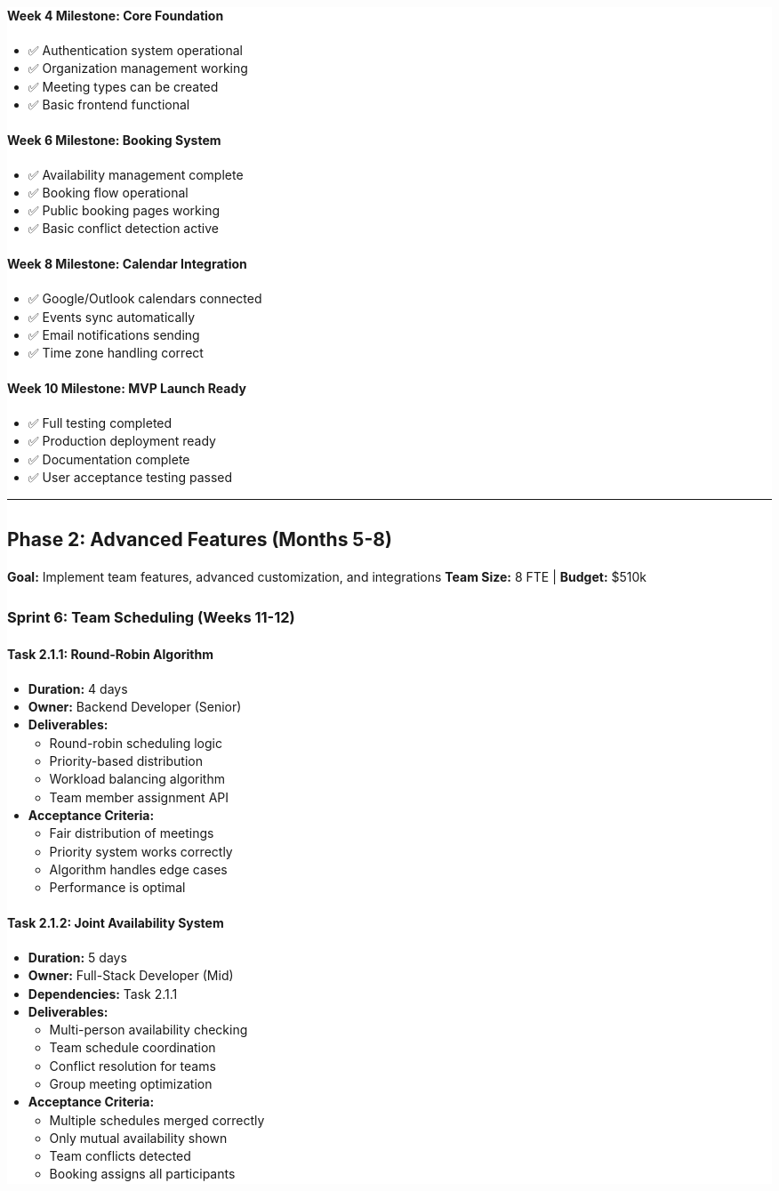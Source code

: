 #### **Week 4 Milestone: Core Foundation**
- ✅ Authentication system operational
- ✅ Organization management working
- ✅ Meeting types can be created
- ✅ Basic frontend functional

#### **Week 6 Milestone: Booking System**
- ✅ Availability management complete
- ✅ Booking flow operational
- ✅ Public booking pages working
- ✅ Basic conflict detection active

#### **Week 8 Milestone: Calendar Integration**
- ✅ Google/Outlook calendars connected
- ✅ Events sync automatically
- ✅ Email notifications sending
- ✅ Time zone handling correct

#### **Week 10 Milestone: MVP Launch Ready**
- ✅ Full testing completed
- ✅ Production deployment ready
- ✅ Documentation complete
- ✅ User acceptance testing passed

---

## **Phase 2: Advanced Features (Months 5-8)**
**Goal:** Implement team features, advanced customization, and integrations
**Team Size:** 8 FTE | **Budget:** $510k

### **Sprint 6: Team Scheduling (Weeks 11-12)**

#### **Task 2.1.1: Round-Robin Algorithm**
- **Duration:** 4 days
- **Owner:** Backend Developer (Senior)
- **Deliverables:**
  - Round-robin scheduling logic
  - Priority-based distribution
  - Workload balancing algorithm
  - Team member assignment API
- **Acceptance Criteria:**
  - Fair distribution of meetings
  - Priority system works correctly
  - Algorithm handles edge cases
  - Performance is optimal

#### **Task 2.1.2: Joint Availability System**
- **Duration:** 5 days
- **Owner:** Full-Stack Developer (Mid)
- **Dependencies:** Task 2.1.1
- **Deliverables:**
  - Multi-person availability checking
  - Team schedule coordination
  - Conflict resolution for teams
  - Group meeting optimization
- **Acceptance Criteria:**
  - Multiple schedules merged correctly
  - Only mutual availability shown
  - Team conflicts detected
  - Booking assigns all participants
